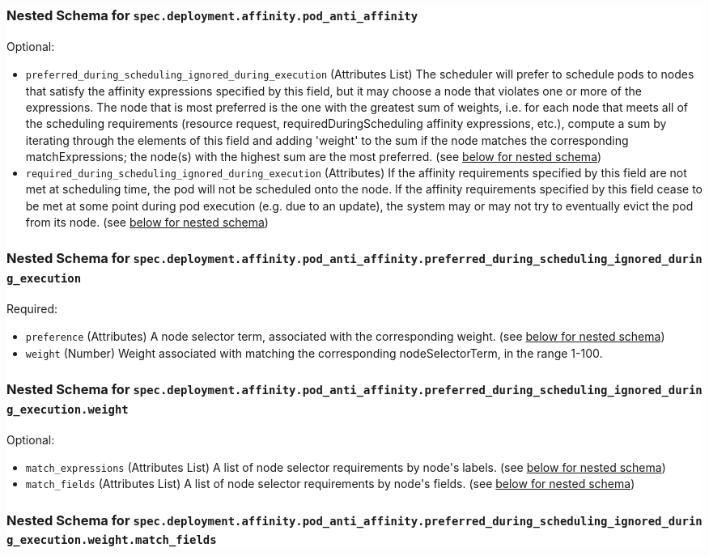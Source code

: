 <a id="nestedatt--spec--deployment--affinity--node_affinity"></a>
### Nested Schema for `spec.deployment.affinity.pod_anti_affinity`

Optional:

- `preferred_during_scheduling_ignored_during_execution` (Attributes List) The scheduler will prefer to schedule pods to nodes that satisfy the affinity expressions specified by this field, but it may choose a node that violates one or more of the expressions. The node that is most preferred is the one with the greatest sum of weights, i.e. for each node that meets all of the scheduling requirements (resource request, requiredDuringScheduling affinity expressions, etc.), compute a sum by iterating through the elements of this field and adding 'weight' to the sum if the node matches the corresponding matchExpressions; the node(s) with the highest sum are the most preferred. (see [below for nested schema](#nestedatt--spec--deployment--affinity--pod_anti_affinity--preferred_during_scheduling_ignored_during_execution))
- `required_during_scheduling_ignored_during_execution` (Attributes) If the affinity requirements specified by this field are not met at scheduling time, the pod will not be scheduled onto the node. If the affinity requirements specified by this field cease to be met at some point during pod execution (e.g. due to an update), the system may or may not try to eventually evict the pod from its node. (see [below for nested schema](#nestedatt--spec--deployment--affinity--pod_anti_affinity--required_during_scheduling_ignored_during_execution))

<a id="nestedatt--spec--deployment--affinity--pod_anti_affinity--preferred_during_scheduling_ignored_during_execution"></a>
### Nested Schema for `spec.deployment.affinity.pod_anti_affinity.preferred_during_scheduling_ignored_during_execution`

Required:

- `preference` (Attributes) A node selector term, associated with the corresponding weight. (see [below for nested schema](#nestedatt--spec--deployment--affinity--pod_anti_affinity--preferred_during_scheduling_ignored_during_execution--preference))
- `weight` (Number) Weight associated with matching the corresponding nodeSelectorTerm, in the range 1-100.

<a id="nestedatt--spec--deployment--affinity--pod_anti_affinity--preferred_during_scheduling_ignored_during_execution--preference"></a>
### Nested Schema for `spec.deployment.affinity.pod_anti_affinity.preferred_during_scheduling_ignored_during_execution.weight`

Optional:

- `match_expressions` (Attributes List) A list of node selector requirements by node's labels. (see [below for nested schema](#nestedatt--spec--deployment--affinity--pod_anti_affinity--preferred_during_scheduling_ignored_during_execution--weight--match_expressions))
- `match_fields` (Attributes List) A list of node selector requirements by node's fields. (see [below for nested schema](#nestedatt--spec--deployment--affinity--pod_anti_affinity--preferred_during_scheduling_ignored_during_execution--weight--match_fields))

<a id="nestedatt--spec--deployment--affinity--pod_anti_affinity--preferred_during_scheduling_ignored_during_execution--weight--match_expressions"></a>
### Nested Schema for `spec.deployment.affinity.pod_anti_affinity.preferred_during_scheduling_ignored_during_execution.weight.match_fields`
